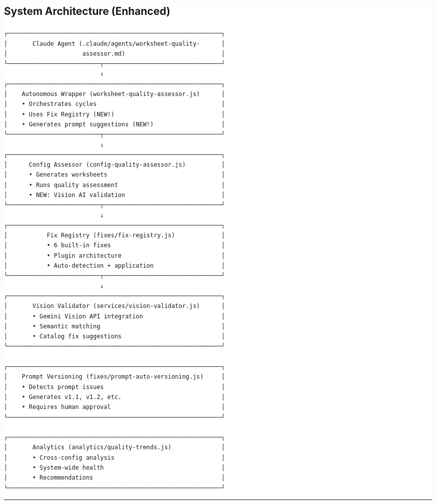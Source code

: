 
## System Architecture (Enhanced)

```
┌────────────────────────────────────────────────────────────┐
│       Claude Agent (.claude/agents/worksheet-quality-      │
│                     assessor.md)                           │
└──────────────────────────┬─────────────────────────────────┘
                           ↓
┌────────────────────────────────────────────────────────────┐
│    Autonomous Wrapper (worksheet-quality-assessor.js)      │
│    • Orchestrates cycles                                   │
│    • Uses Fix Registry (NEW!)                              │
│    • Generates prompt suggestions (NEW!)                   │
└──────────────────────────┬─────────────────────────────────┘
                           ↓
┌────────────────────────────────────────────────────────────┐
│      Config Assessor (config-quality-assessor.js)          │
│      • Generates worksheets                                │
│      • Runs quality assessment                             │
│      • NEW: Vision AI validation                           │
└──────────────────────────┬─────────────────────────────────┘
                           ↓
┌────────────────────────────────────────────────────────────┐
│           Fix Registry (fixes/fix-registry.js)             │
│           • 6 built-in fixes                               │
│           • Plugin architecture                            │
│           • Auto-detection + application                   │
└──────────────────────────┬─────────────────────────────────┘
                           ↓
┌────────────────────────────────────────────────────────────┐
│       Vision Validator (services/vision-validator.js)      │
│       • Gemini Vision API integration                      │
│       • Semantic matching                                  │
│       • Catalog fix suggestions                            │
└────────────────────────────────────────────────────────────┘

┌────────────────────────────────────────────────────────────┐
│    Prompt Versioning (fixes/prompt-auto-versioning.js)     │
│    • Detects prompt issues                                 │
│    • Generates v1.1, v1.2, etc.                            │
│    • Requires human approval                               │
└────────────────────────────────────────────────────────────┘

┌────────────────────────────────────────────────────────────┐
│       Analytics (analytics/quality-trends.js)              │
│       • Cross-config analysis                              │
│       • System-wide health                                 │
│       • Recommendations                                    │
└────────────────────────────────────────────────────────────┘
```

---